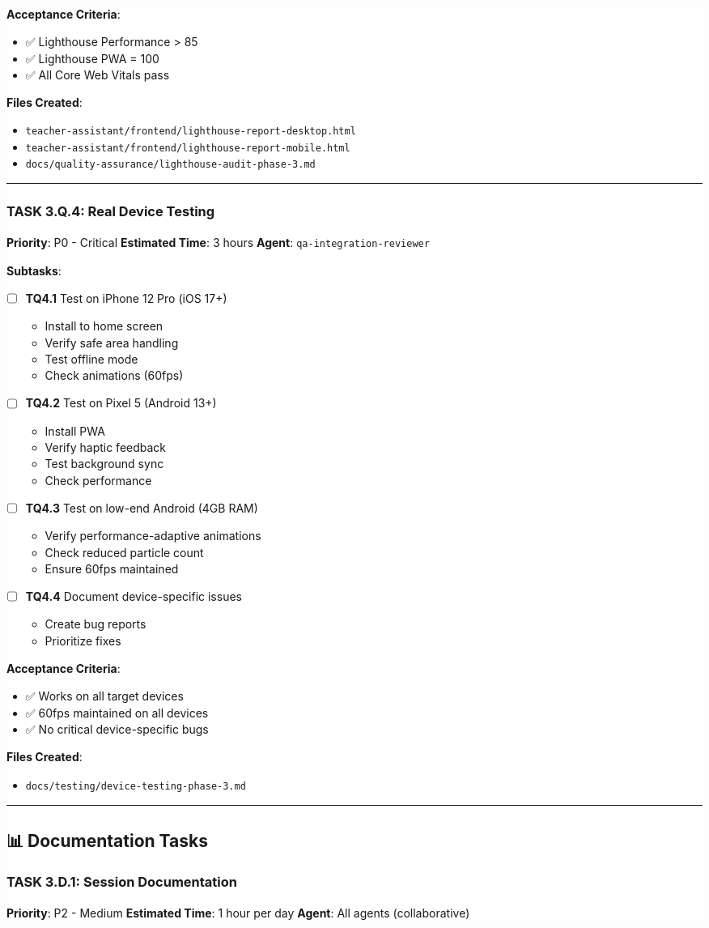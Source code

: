 **Acceptance Criteria**:
- ✅ Lighthouse Performance > 85
- ✅ Lighthouse PWA = 100
- ✅ All Core Web Vitals pass

**Files Created**:
- `teacher-assistant/frontend/lighthouse-report-desktop.html`
- `teacher-assistant/frontend/lighthouse-report-mobile.html`
- `docs/quality-assurance/lighthouse-audit-phase-3.md`

---

### TASK 3.Q.4: Real Device Testing
**Priority**: P0 - Critical
**Estimated Time**: 3 hours
**Agent**: `qa-integration-reviewer`

**Subtasks**:
- [ ] **TQ4.1** Test on iPhone 12 Pro (iOS 17+)
  - Install to home screen
  - Verify safe area handling
  - Test offline mode
  - Check animations (60fps)

- [ ] **TQ4.2** Test on Pixel 5 (Android 13+)
  - Install PWA
  - Verify haptic feedback
  - Test background sync
  - Check performance

- [ ] **TQ4.3** Test on low-end Android (4GB RAM)
  - Verify performance-adaptive animations
  - Check reduced particle count
  - Ensure 60fps maintained

- [ ] **TQ4.4** Document device-specific issues
  - Create bug reports
  - Prioritize fixes

**Acceptance Criteria**:
- ✅ Works on all target devices
- ✅ 60fps maintained on all devices
- ✅ No critical device-specific bugs

**Files Created**:
- `docs/testing/device-testing-phase-3.md`

---

## 📊 Documentation Tasks

### TASK 3.D.1: Session Documentation
**Priority**: P2 - Medium
**Estimated Time**: 1 hour per day
**Agent**: All agents (collaborative)
